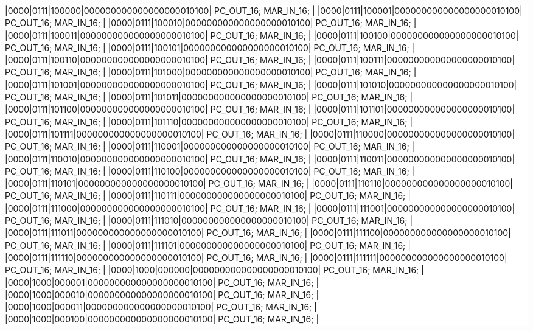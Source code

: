 |0000|0111|100000|000000000000000000010100|  PC_OUT_16;   MAR_IN_16; |
|0000|0111|100001|000000000000000000010100|  PC_OUT_16;   MAR_IN_16; |
|0000|0111|100010|000000000000000000010100|  PC_OUT_16;   MAR_IN_16; |
|0000|0111|100011|000000000000000000010100|  PC_OUT_16;   MAR_IN_16; |
|0000|0111|100100|000000000000000000010100|  PC_OUT_16;   MAR_IN_16; |
|0000|0111|100101|000000000000000000010100|  PC_OUT_16;   MAR_IN_16; |
|0000|0111|100110|000000000000000000010100|  PC_OUT_16;   MAR_IN_16; |
|0000|0111|100111|000000000000000000010100|  PC_OUT_16;   MAR_IN_16; |
|0000|0111|101000|000000000000000000010100|  PC_OUT_16;   MAR_IN_16; |
|0000|0111|101001|000000000000000000010100|  PC_OUT_16;   MAR_IN_16; |
|0000|0111|101010|000000000000000000010100|  PC_OUT_16;   MAR_IN_16; |
|0000|0111|101011|000000000000000000010100|  PC_OUT_16;   MAR_IN_16; |
|0000|0111|101100|000000000000000000010100|  PC_OUT_16;   MAR_IN_16; |
|0000|0111|101101|000000000000000000010100|  PC_OUT_16;   MAR_IN_16; |
|0000|0111|101110|000000000000000000010100|  PC_OUT_16;   MAR_IN_16; |
|0000|0111|101111|000000000000000000010100|  PC_OUT_16;   MAR_IN_16; |
|0000|0111|110000|000000000000000000010100|  PC_OUT_16;   MAR_IN_16; |
|0000|0111|110001|000000000000000000010100|  PC_OUT_16;   MAR_IN_16; |
|0000|0111|110010|000000000000000000010100|  PC_OUT_16;   MAR_IN_16; |
|0000|0111|110011|000000000000000000010100|  PC_OUT_16;   MAR_IN_16; |
|0000|0111|110100|000000000000000000010100|  PC_OUT_16;   MAR_IN_16; |
|0000|0111|110101|000000000000000000010100|  PC_OUT_16;   MAR_IN_16; |
|0000|0111|110110|000000000000000000010100|  PC_OUT_16;   MAR_IN_16; |
|0000|0111|110111|000000000000000000010100|  PC_OUT_16;   MAR_IN_16; |
|0000|0111|111000|000000000000000000010100|  PC_OUT_16;   MAR_IN_16; |
|0000|0111|111001|000000000000000000010100|  PC_OUT_16;   MAR_IN_16; |
|0000|0111|111010|000000000000000000010100|  PC_OUT_16;   MAR_IN_16; |
|0000|0111|111011|000000000000000000010100|  PC_OUT_16;   MAR_IN_16; |
|0000|0111|111100|000000000000000000010100|  PC_OUT_16;   MAR_IN_16; |
|0000|0111|111101|000000000000000000010100|  PC_OUT_16;   MAR_IN_16; |
|0000|0111|111110|000000000000000000010100|  PC_OUT_16;   MAR_IN_16; |
|0000|0111|111111|000000000000000000010100|  PC_OUT_16;   MAR_IN_16; |
|0000|1000|000000|000000000000000000010100|  PC_OUT_16;   MAR_IN_16; |
|0000|1000|000001|000000000000000000010100|  PC_OUT_16;   MAR_IN_16; |
|0000|1000|000010|000000000000000000010100|  PC_OUT_16;   MAR_IN_16; |
|0000|1000|000011|000000000000000000010100|  PC_OUT_16;   MAR_IN_16; |
|0000|1000|000100|000000000000000000010100|  PC_OUT_16;   MAR_IN_16; |